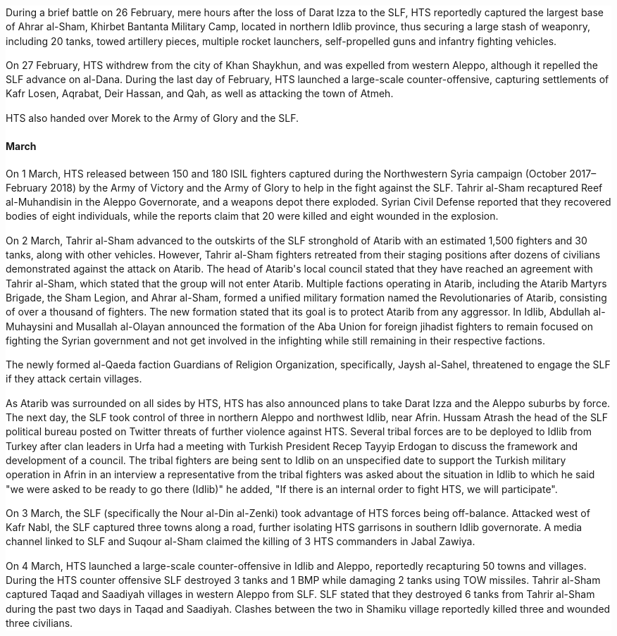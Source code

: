 During a brief battle on 26 February, mere hours after the loss of Darat Izza to the SLF, HTS reportedly captured the largest base of Ahrar al-Sham, Khirbet Bantanta Military Camp, located in northern Idlib province, thus securing a large stash of weaponry, including 20 tanks, towed artillery pieces, multiple rocket launchers, self-propelled guns and infantry fighting vehicles.

On 27 February, HTS withdrew from the city of Khan Shaykhun, and was expelled from western Aleppo, although it repelled the SLF advance on al-Dana. During the last day of February, HTS launched a large-scale counter-offensive, capturing settlements of Kafr Losen, Aqrabat, Deir Hassan, and Qah, as well as attacking the town of Atmeh.

HTS also handed over Morek to the Army of Glory and the SLF.

#### March
On 1 March, HTS released between 150 and 180 ISIL fighters captured during the Northwestern Syria campaign (October 2017–February 2018) by the Army of Victory and the Army of Glory to help in the fight against the SLF. Tahrir al-Sham recaptured Reef al-Muhandisin in the Aleppo Governorate, and a weapons depot there exploded. Syrian Civil Defense reported that they recovered bodies of eight individuals, while the reports claim that 20 were killed and eight wounded in the explosion.

On 2 March, Tahrir al-Sham advanced to the outskirts of the SLF stronghold of Atarib with an estimated 1,500 fighters and 30 tanks, along with other vehicles. However, Tahrir al-Sham fighters retreated from their staging positions after dozens of civilians demonstrated against the attack on Atarib. The head of Atarib's local council stated that they have reached an agreement with Tahrir al-Sham, which stated that the group will not enter Atarib. Multiple factions operating in Atarib, including the Atarib Martyrs Brigade, the Sham Legion, and Ahrar al-Sham, formed a unified military formation named the Revolutionaries of Atarib, consisting of over a thousand of fighters. The new formation stated that its goal is to protect Atarib from any aggressor. In Idlib, Abdullah al-Muhaysini and Musallah al-Olayan announced the formation of the Aba Union for foreign jihadist fighters to remain focused on fighting the Syrian government and not get involved in the infighting while still remaining in their respective factions.

The newly formed al-Qaeda faction Guardians of Religion Organization, specifically, Jaysh al-Sahel, threatened to engage the SLF if they attack certain villages.

As Atarib was surrounded on all sides by HTS, HTS has also announced plans to take Darat Izza and the Aleppo suburbs by force. The next day, the SLF took control of three in northern Aleppo and northwest Idlib, near Afrin. Hussam Atrash the head of the SLF political bureau posted on Twitter threats of further violence against HTS. Several tribal forces are to be deployed to Idlib from Turkey after clan leaders in Urfa had a meeting with Turkish President Recep Tayyip Erdogan to discuss the framework and development of a council. The tribal fighters are being sent to Idlib on an unspecified date to support the Turkish military operation in Afrin in an interview a representative from the tribal fighters was asked about the situation in Idlib to which he said "we were asked to be ready to go there (Idlib)" he added, "If there is an internal order to fight HTS, we will participate".

On 3 March, the SLF (specifically the Nour al-Din al-Zenki) took advantage of HTS forces being off-balance. Attacked west of Kafr Nabl, the SLF captured three towns along a road, further isolating HTS garrisons in southern Idlib governorate. A media channel linked to SLF and Suqour al-Sham claimed the killing of 3 HTS commanders in Jabal Zawiya.

On 4 March, HTS launched a large-scale counter-offensive in Idlib and Aleppo, reportedly recapturing 50 towns and villages. During the HTS counter offensive SLF destroyed 3 tanks and 1 BMP while damaging 2 tanks using TOW missiles. Tahrir al-Sham captured Taqad and Saadiyah villages in western Aleppo from SLF. SLF stated that they destroyed 6 tanks  from Tahrir al-Sham during the past two days in Taqad and Saadiyah. Clashes between the two in Shamiku village reportedly killed three and wounded three civilians.
